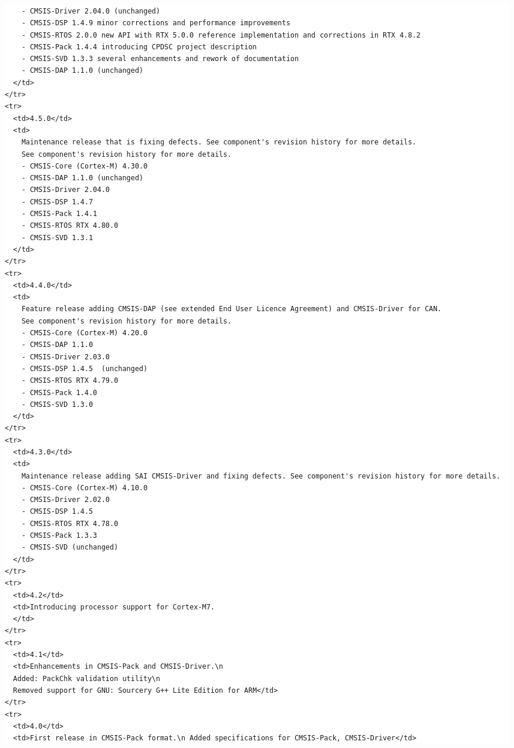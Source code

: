         - CMSIS-Driver 2.04.0 (unchanged)
        - CMSIS-DSP 1.4.9 minor corrections and performance improvements
        - CMSIS-RTOS 2.0.0 new API with RTX 5.0.0 reference implementation and corrections in RTX 4.8.2
        - CMSIS-Pack 1.4.4 introducing CPDSC project description
        - CMSIS-SVD 1.3.3 several enhancements and rework of documentation
        - CMSIS-DAP 1.1.0 (unchanged)
      </td>
    </tr>
    <tr>
      <td>4.5.0</td>
      <td>
        Maintenance release that is fixing defects. See component's revision history for more details.
        See component's revision history for more details.
        - CMSIS-Core (Cortex-M) 4.30.0
        - CMSIS-DAP 1.1.0 (unchanged)
        - CMSIS-Driver 2.04.0
        - CMSIS-DSP 1.4.7
        - CMSIS-Pack 1.4.1
        - CMSIS-RTOS RTX 4.80.0
        - CMSIS-SVD 1.3.1
      </td>
    </tr>
    <tr>
      <td>4.4.0</td>
      <td>
        Feature release adding CMSIS-DAP (see extended End User Licence Agreement) and CMSIS-Driver for CAN.
        See component's revision history for more details.
        - CMSIS-Core (Cortex-M) 4.20.0
        - CMSIS-DAP 1.1.0
        - CMSIS-Driver 2.03.0
        - CMSIS-DSP 1.4.5  (unchanged)
        - CMSIS-RTOS RTX 4.79.0
        - CMSIS-Pack 1.4.0
        - CMSIS-SVD 1.3.0
      </td>
    </tr>
    <tr>
      <td>4.3.0</td>
      <td>
        Maintenance release adding SAI CMSIS-Driver and fixing defects. See component's revision history for more details.
        - CMSIS-Core (Cortex-M) 4.10.0
        - CMSIS-Driver 2.02.0
        - CMSIS-DSP 1.4.5
        - CMSIS-RTOS RTX 4.78.0
        - CMSIS-Pack 1.3.3
        - CMSIS-SVD (unchanged)
      </td>
    </tr>
    <tr>
      <td>4.2</td>
      <td>Introducing processor support for Cortex-M7.
      </td>
    </tr>
    <tr>
      <td>4.1</td>
      <td>Enhancements in CMSIS-Pack and CMSIS-Driver.\n
      Added: PackChk validation utility\n
      Removed support for GNU: Sourcery G++ Lite Edition for ARM</td>
    </tr>
    <tr>
      <td>4.0</td>
      <td>First release in CMSIS-Pack format.\n Added specifications for CMSIS-Pack, CMSIS-Driver</td>